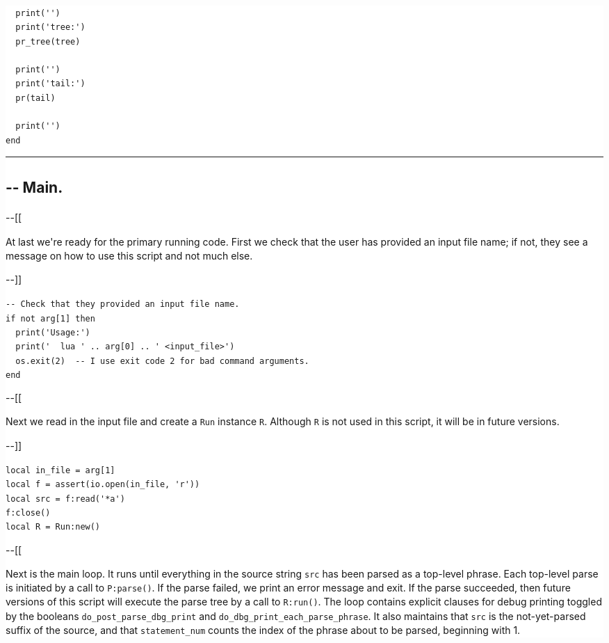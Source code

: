       print('')
      print('tree:')
      pr_tree(tree)

      print('')
      print('tail:')
      pr(tail)

      print('')
    end


------------------------------------------------------------------------------
-- Main.
------------------------------------------------------------------------------

--[[

At last we're ready for the primary running code.
First we check that the user has provided an input file name; if not, they see a
message on how to use this script and not much else.

--]]

    -- Check that they provided an input file name.
    if not arg[1] then
      print('Usage:')
      print('  lua ' .. arg[0] .. ' <input_file>')
      os.exit(2)  -- I use exit code 2 for bad command arguments.
    end

--[[

Next we read in the input file and create a `Run` instance `R`. Although `R` is
not used in this script, it will be in future versions.

--]]

    local in_file = arg[1]
    local f = assert(io.open(in_file, 'r'))
    local src = f:read('*a')
    f:close()
    local R = Run:new()

--[[

Next is the main loop. It runs until everything in the source string `src` has
been parsed as a top-level phrase. Each top-level parse is initiated by a call
to `P:parse()`. If the parse failed, we print an error message and exit. If the
parse succeeded, then future versions of this script will execute the parse tree
by a call to `R:run()`. The loop contains explicit clauses for debug printing
toggled by the booleans `do_post_parse_dbg_print` and
`do_dbg_print_each_parse_phrase`.
It also maintains that `src` is the not-yet-parsed suffix of the
source, and that `statement_num` counts the index of the phrase about to be
parsed, beginning with 1.
